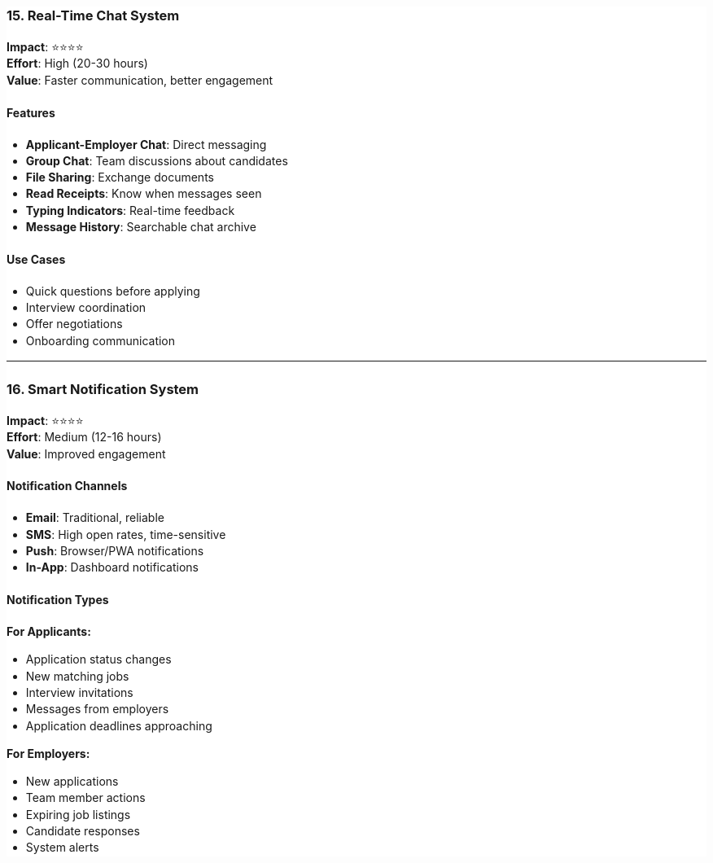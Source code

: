 ### 15. Real-Time Chat System

**Impact**: ⭐⭐⭐⭐  
**Effort**: High (20-30 hours)  
**Value**: Faster communication, better engagement

#### Features

- **Applicant-Employer Chat**: Direct messaging
- **Group Chat**: Team discussions about candidates
- **File Sharing**: Exchange documents
- **Read Receipts**: Know when messages seen
- **Typing Indicators**: Real-time feedback
- **Message History**: Searchable chat archive

#### Use Cases

- Quick questions before applying
- Interview coordination
- Offer negotiations
- Onboarding communication

---

### 16. Smart Notification System

**Impact**: ⭐⭐⭐⭐  
**Effort**: Medium (12-16 hours)  
**Value**: Improved engagement

#### Notification Channels

- **Email**: Traditional, reliable
- **SMS**: High open rates, time-sensitive
- **Push**: Browser/PWA notifications
- **In-App**: Dashboard notifications

#### Notification Types

**For Applicants:**

- Application status changes
- New matching jobs
- Interview invitations
- Messages from employers
- Application deadlines approaching

**For Employers:**

- New applications
- Team member actions
- Expiring job listings
- Candidate responses
- System alerts
